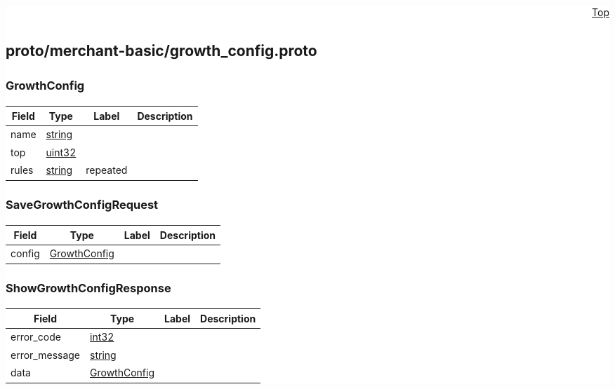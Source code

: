



 

 

 

 



<a name="proto/merchant-basic/growth_config.proto"></a>
<p align="right"><a href="#top">Top</a></p>

## proto/merchant-basic/growth_config.proto



<a name="merchantBasic.GrowthConfig"></a>

### GrowthConfig



| Field | Type | Label | Description |
| ----- | ---- | ----- | ----------- |
| name | [string](#string) |  |  |
| top | [uint32](#uint32) |  |  |
| rules | [string](#string) | repeated |  |






<a name="merchantBasic.SaveGrowthConfigRequest"></a>

### SaveGrowthConfigRequest



| Field | Type | Label | Description |
| ----- | ---- | ----- | ----------- |
| config | [GrowthConfig](#merchantBasic.GrowthConfig) |  |  |






<a name="merchantBasic.ShowGrowthConfigResponse"></a>

### ShowGrowthConfigResponse



| Field | Type | Label | Description |
| ----- | ---- | ----- | ----------- |
| error_code | [int32](#int32) |  |  |
| error_message | [string](#string) |  |  |
| data | [GrowthConfig](#merchantBasic.GrowthConfig) |  |  |
